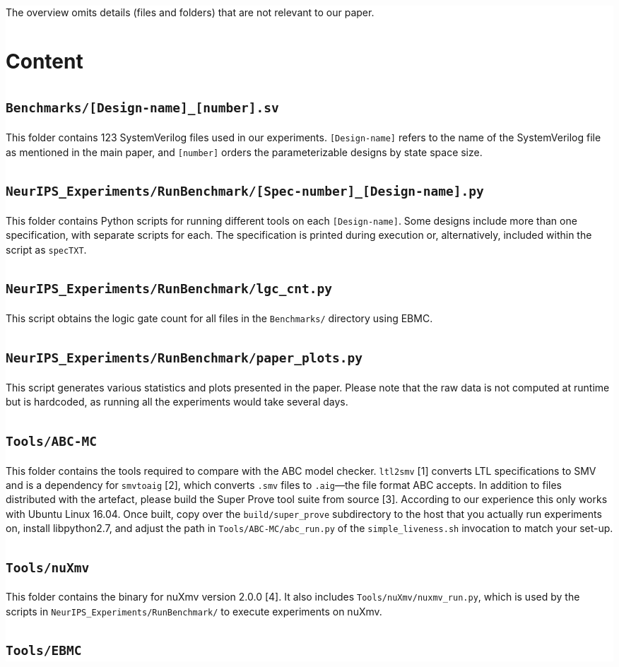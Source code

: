 The overview omits details (files and folders) that are not relevant to our paper.

# Content

## `Benchmarks/[Design-name]_[number].sv`

This folder contains 123 SystemVerilog files used in our experiments. `[Design-name]` refers to the name of the SystemVerilog file as mentioned in the main paper, and `[number]` orders the parameterizable designs by state space size.


## `NeurIPS_Experiments/RunBenchmark/[Spec-number]_[Design-name].py`

This folder contains Python scripts for running different tools on each `[Design-name]`. Some designs include more than one specification, with separate scripts for each. The specification is printed during execution or, alternatively, included within the script as `specTXT`.


## `NeurIPS_Experiments/RunBenchmark/lgc_cnt.py`

This script obtains the logic gate count for all files in the `Benchmarks/` directory using EBMC.


## `NeurIPS_Experiments/RunBenchmark/paper_plots.py`

This script generates various statistics and plots presented in the paper. Please note that the raw data is not computed at runtime but is hardcoded, as running all the experiments would take several days.


## `Tools/ABC-MC`

This folder contains the tools required to compare with the ABC model checker. `ltl2smv` [1] converts LTL specifications to SMV and is a dependency for `smvtoaig` [2], which converts `.smv` files to `.aig`—the file format ABC accepts. In addition to files distributed with the artefact, please build the Super Prove tool suite from source [3]. According to our experience this only works with Ubuntu Linux 16.04. Once built, copy over the `build/super_prove` subdirectory to the host that you actually run experiments on, install libpython2.7, and adjust the path in `Tools/ABC-MC/abc_run.py` of the `simple_liveness.sh` invocation to match your set-up.


## `Tools/nuXmv`

This folder contains the binary for nuXmv version 2.0.0 [4]. It also includes `Tools/nuXmv/nuxmv_run.py`, which is used by the scripts in `NeurIPS_Experiments/RunBenchmark/` to execute experiments on nuXmv.


## `Tools/EBMC`
